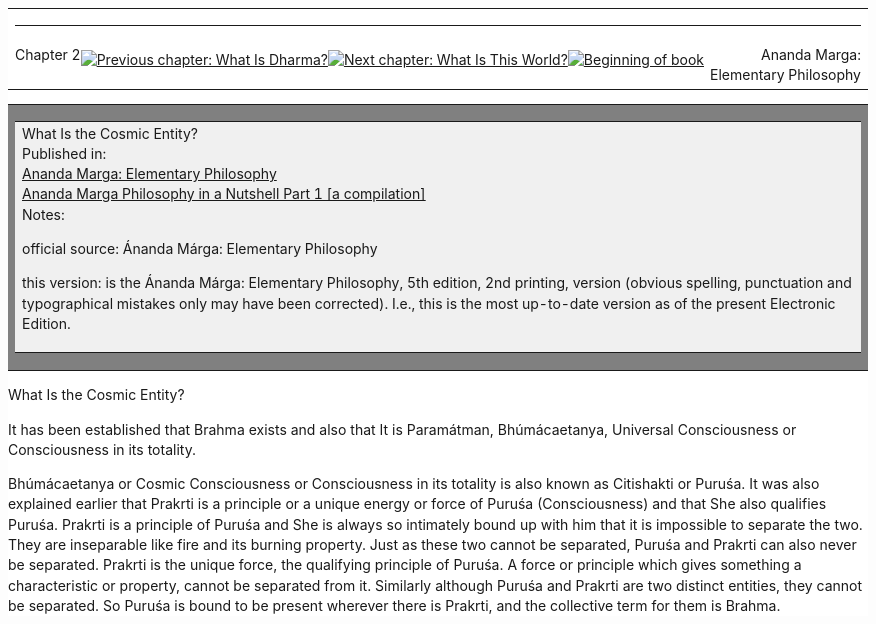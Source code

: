 <a name="ch3"></a>
<div class=book_chapter_header>
<table width=100% cellspacing=0 cellpadding=0 border=0>
<tr><td colspan=3><hr class=book_chapter_topline></td></tr>
<tr class=book_chapterinfoline valign=top>
<td align=left><nobr><span class=book_chapter_header_chapternumber>Chapter 2</span><a href="#ch2" title="Previous chapter: What Is Dharma?"><img src="../../HTML/Images/BookPrevCh.gif" class=book_chapter_img_goto width=13 height=13 align=middle border=0 Alt="Previous chapter: What Is Dharma?" /></a><a href="#ch4"  title="Next chapter: What Is This World?"><img src="../../HTML/Images/BookNextCh.gif" class=book_chapter_img_goto width=13 height=13 align=middle border=0 Alt="Next chapter: What Is This World?" /></a><a href="#top" title="Beginning of book"><img src="../../HTML/Images/BookTop.gif" class=book_chapter_img_goto width=13 height=13 align=middle border=0 Alt="Beginning of book" /></a></nobr></td>
<td align=right><span class=book_chapter_header_booktitle>Ananda Marga: Elementary Philosophy</span></td>
</tr></table>
</div>

<div class=discourse_box>
  <TABLE CELLSPACING=0 CELLPADDING=1 BORDER=0 ALIGN=CENTER WIDTH=452>
    <TR>
      <TD BGCOLOR=GRAY>
        <table bgcolor=F0F0F0 width=100% border=0 cellspacing=0 cellpadding=10>
          <tr>
            <td><div class=discourse_box>
              <div class=discourse_box_title_ref><a name=title></a><!-- block a=title type=title -->What Is the Cosmic Entity?<!-- /block --></div>
              <div class=discourse_box_references><!-- References -->
Published in:
<br />
<a href="../../HTML/Books/Ananda_Marga_Elementary_Philosophy.html">Ananda Marga: Elementary Philosophy</a><br />
<a href="../../HTML/Books/Ananda_Marga_Philosophy_in_a_Nutshell_1.html">Ananda Marga Philosophy in a Nutshell Part 1 [a compilation]</a>
</div>
              <div class=discourse_box_notes><!-- Publisher's Notes -->
Notes: <p class="Para_Notes">official source: A&#x301;nanda Ma&#x301;rga: Elementary Philosophy</p>
<p class="Para_Notes">this version: is the A&#x301;nanda Ma&#x301;rga: Elementary Philosophy, 5th edition, 2nd printing, version (obvious spelling, punctuation and typographical mistakes only may have been corrected). I.e., this is the most up-to-date version as of the present Electronic Edition.</p>

</div></div>
            </td>
          </tr>
        </table>
      </TD>
    </TR>
  </TABLE>
</div>

<div class=book_chapter_title>What Is the Cosmic Entity?</div>

<div class=book_chapter_info_top></div>

<a name="3..1"></a><p class="Para_Indent">It has been established that Brahma exists and also that It is Parama&#x301;tman, Bhu&#x301;ma&#x301;caetanya, Universal Consciousness or Consciousness in its totality.</p>
<a name="3..2"></a><p class="Para_Indent">Bhu&#x301;ma&#x301;caetanya or Cosmic Consciousness or Consciousness in its totality is also known as Citishakti or Purus&#x301;a. It was also explained earlier that Prakrti is a principle or a unique energy or force of Purus&#x301;a (Consciousness) and that She also qualifies Purus&#x301;a. Prakrti is a principle of Purus&#x301;a and She is always so intimately bound up with him that it is impossible to separate the two. They are inseparable like fire and its burning property. Just as these two cannot be separated, Purus&#x301;a and Prakrti can also never be separated. Prakrti is the unique force, the qualifying principle of Purus&#x301;a. A force or principle which gives something a characteristic or property, cannot be separated from it. Similarly although Purus&#x301;a and Prakrti are two distinct entities, they cannot be separated. So Purus&#x301;a is bound to be present wherever there is Prakrti, and the collective term for them is Brahma.</p>